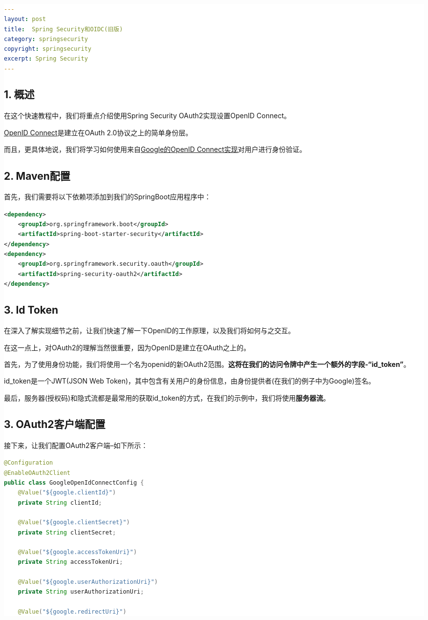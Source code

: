 ```yaml
---
layout: post
title:  Spring Security和OIDC(旧版)
category: springsecurity
copyright: springsecurity
excerpt: Spring Security
---
```


## 1. 概述

在这个快速教程中，我们将重点介绍使用Spring Security OAuth2实现设置OpenID Connect。

[OpenID Connect](https://openid.net/connect/)是建立在OAuth 2.0协议之上的简单身份层。

而且，更具体地说，我们将学习如何使用来自[Google的OpenID Connect实现](https://developers.google.com/identity/protocols/OpenIDConnect)对用户进行身份验证。

## 2. Maven配置

首先，我们需要将以下依赖项添加到我们的SpringBoot应用程序中：

```xml
<dependency>
    <groupId>org.springframework.boot</groupId>
    <artifactId>spring-boot-starter-security</artifactId>
</dependency>
<dependency>
    <groupId>org.springframework.security.oauth</groupId>
    <artifactId>spring-security-oauth2</artifactId>
</dependency>
```

## 3. Id Token

在深入了解实现细节之前，让我们快速了解一下OpenID的工作原理，以及我们将如何与之交互。

在这一点上，对OAuth2的理解当然很重要，因为OpenID是建立在OAuth之上的。

首先，为了使用身份功能，我们将使用一个名为openid的新OAuth2范围。**这将在我们的访问令牌中产生一个额外的字段-“id_token”**。

id_token是一个JWT(JSON Web Token)，其中包含有关用户的身份信息，由身份提供者(在我们的例子中为Google)签名。

最后，服务器(授权码)和隐式流都是最常用的获取id_token的方式，在我们的示例中，我们将使用**服务器流**。

## 3. OAuth2客户端配置

接下来，让我们配置OAuth2客户端–如下所示：

```java
@Configuration
@EnableOAuth2Client
public class GoogleOpenIdConnectConfig {
    @Value("${google.clientId}")
    private String clientId;

    @Value("${google.clientSecret}")
    private String clientSecret;

    @Value("${google.accessTokenUri}")
    private String accessTokenUri;

    @Value("${google.userAuthorizationUri}")
    private String userAuthorizationUri;

    @Value("${google.redirectUri}")
```